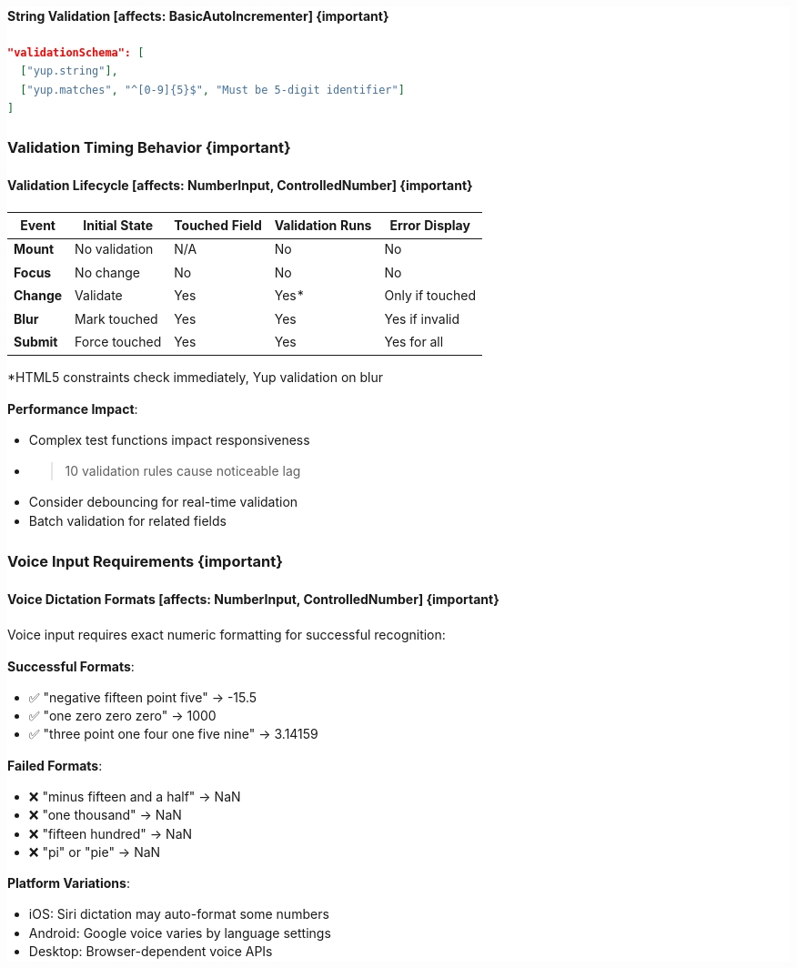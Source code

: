 #### String Validation [affects: BasicAutoIncrementer] {important}

```json
"validationSchema": [
  ["yup.string"],
  ["yup.matches", "^[0-9]{5}$", "Must be 5-digit identifier"]
]
```

### Validation Timing Behavior {important}

#### Validation Lifecycle [affects: NumberInput, ControlledNumber] {important}

| Event | Initial State | Touched Field | Validation Runs | Error Display |
|-------|--------------|---------------|-----------------|---------------|
| **Mount** | No validation | N/A | No | No |
| **Focus** | No change | No | No | No |
| **Change** | Validate | Yes | Yes* | Only if touched |
| **Blur** | Mark touched | Yes | Yes | Yes if invalid |
| **Submit** | Force touched | Yes | Yes | Yes for all |

*HTML5 constraints check immediately, Yup validation on blur

**Performance Impact**:
- Complex test functions impact responsiveness
- >10 validation rules cause noticeable lag
- Consider debouncing for real-time validation
- Batch validation for related fields

### Voice Input Requirements {important}

#### Voice Dictation Formats [affects: NumberInput, ControlledNumber] {important}

Voice input requires exact numeric formatting for successful recognition:

**Successful Formats**:
- ✅ "negative fifteen point five" → -15.5
- ✅ "one zero zero zero" → 1000
- ✅ "three point one four one five nine" → 3.14159

**Failed Formats**:
- ❌ "minus fifteen and a half" → NaN
- ❌ "one thousand" → NaN  
- ❌ "fifteen hundred" → NaN
- ❌ "pi" or "pie" → NaN

**Platform Variations**:
- iOS: Siri dictation may auto-format some numbers
- Android: Google voice varies by language settings
- Desktop: Browser-dependent voice APIs
